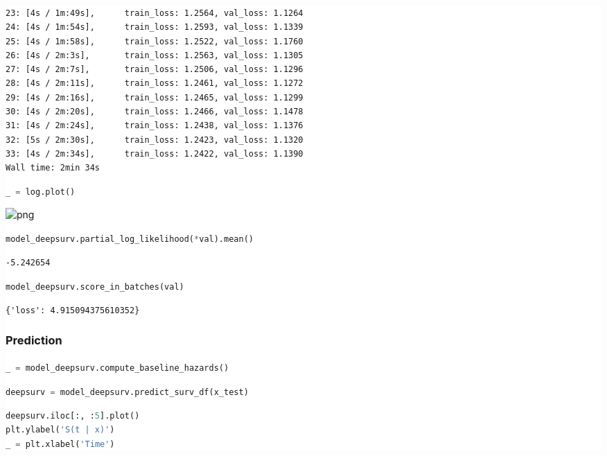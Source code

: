     23:	[4s / 1m:49s],		train_loss: 1.2564,	val_loss: 1.1264
    24:	[4s / 1m:54s],		train_loss: 1.2593,	val_loss: 1.1339
    25:	[4s / 1m:58s],		train_loss: 1.2522,	val_loss: 1.1760
    26:	[4s / 2m:3s],		train_loss: 1.2563,	val_loss: 1.1305
    27:	[4s / 2m:7s],		train_loss: 1.2506,	val_loss: 1.1296
    28:	[4s / 2m:11s],		train_loss: 1.2461,	val_loss: 1.1272
    29:	[4s / 2m:16s],		train_loss: 1.2465,	val_loss: 1.1299
    30:	[4s / 2m:20s],		train_loss: 1.2466,	val_loss: 1.1478
    31:	[4s / 2m:24s],		train_loss: 1.2438,	val_loss: 1.1376
    32:	[5s / 2m:30s],		train_loss: 1.2423,	val_loss: 1.1320
    33:	[4s / 2m:34s],		train_loss: 1.2422,	val_loss: 1.1390
    Wall time: 2min 34s
    


```python
_ = log.plot()
```


![png](output_185_0.png)



```python
model_deepsurv.partial_log_likelihood(*val).mean()
```




    -5.242654




```python
model_deepsurv.score_in_batches(val)
```




    {'loss': 4.915094375610352}



### Prediction


```python
_ = model_deepsurv.compute_baseline_hazards()
```


```python
deepsurv = model_deepsurv.predict_surv_df(x_test)
```


```python
deepsurv.iloc[:, :5].plot()
plt.ylabel('S(t | x)')
_ = plt.xlabel('Time')
```
